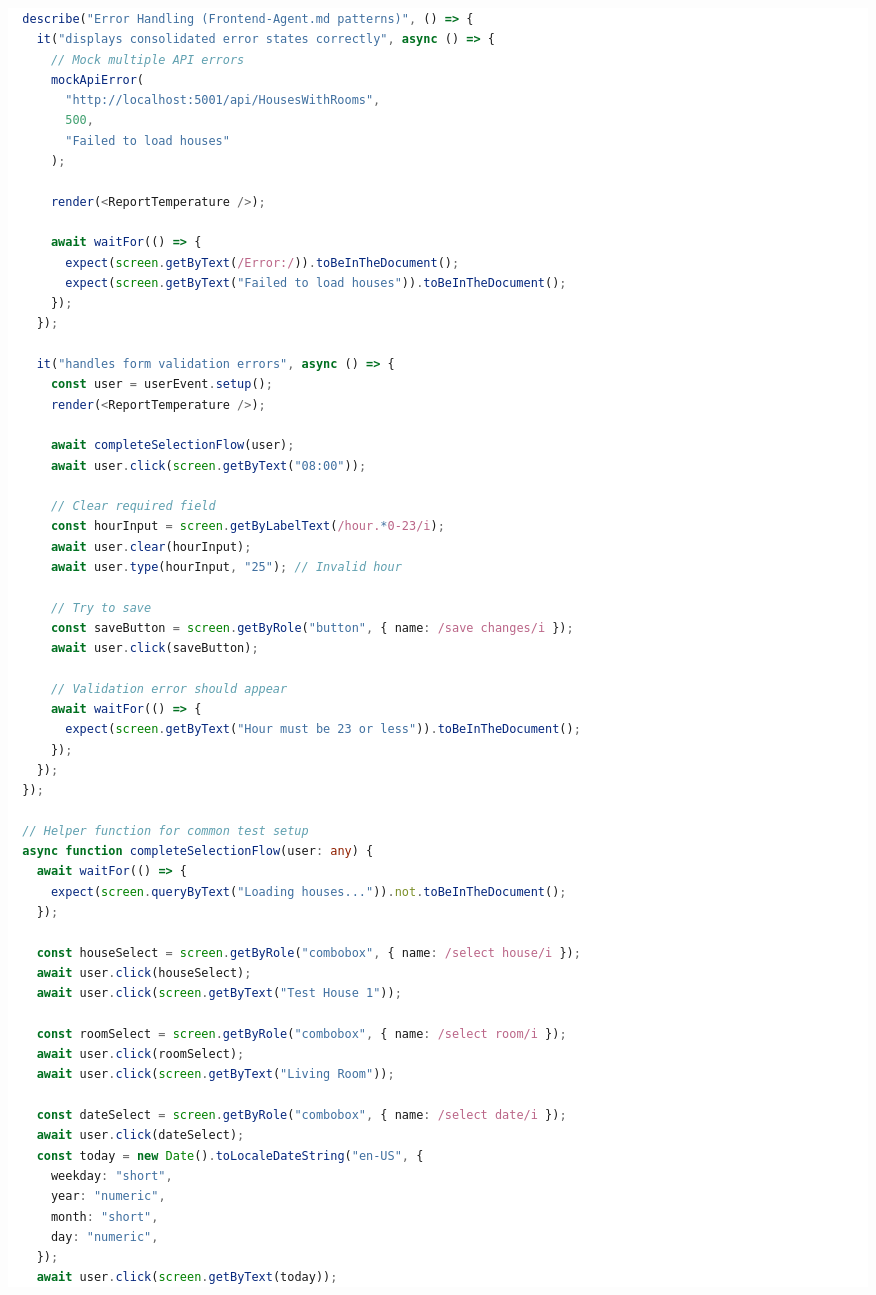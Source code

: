 ```typescript
  describe("Error Handling (Frontend-Agent.md patterns)", () => {
    it("displays consolidated error states correctly", async () => {
      // Mock multiple API errors
      mockApiError(
        "http://localhost:5001/api/HousesWithRooms",
        500,
        "Failed to load houses"
      );

      render(<ReportTemperature />);

      await waitFor(() => {
        expect(screen.getByText(/Error:/)).toBeInTheDocument();
        expect(screen.getByText("Failed to load houses")).toBeInTheDocument();
      });
    });

    it("handles form validation errors", async () => {
      const user = userEvent.setup();
      render(<ReportTemperature />);

      await completeSelectionFlow(user);
      await user.click(screen.getByText("08:00"));

      // Clear required field
      const hourInput = screen.getByLabelText(/hour.*0-23/i);
      await user.clear(hourInput);
      await user.type(hourInput, "25"); // Invalid hour

      // Try to save
      const saveButton = screen.getByRole("button", { name: /save changes/i });
      await user.click(saveButton);

      // Validation error should appear
      await waitFor(() => {
        expect(screen.getByText("Hour must be 23 or less")).toBeInTheDocument();
      });
    });
  });

  // Helper function for common test setup
  async function completeSelectionFlow(user: any) {
    await waitFor(() => {
      expect(screen.queryByText("Loading houses...")).not.toBeInTheDocument();
    });

    const houseSelect = screen.getByRole("combobox", { name: /select house/i });
    await user.click(houseSelect);
    await user.click(screen.getByText("Test House 1"));

    const roomSelect = screen.getByRole("combobox", { name: /select room/i });
    await user.click(roomSelect);
    await user.click(screen.getByText("Living Room"));

    const dateSelect = screen.getByRole("combobox", { name: /select date/i });
    await user.click(dateSelect);
    const today = new Date().toLocaleDateString("en-US", {
      weekday: "short",
      year: "numeric",
      month: "short",
      day: "numeric",
    });
    await user.click(screen.getByText(today));
```